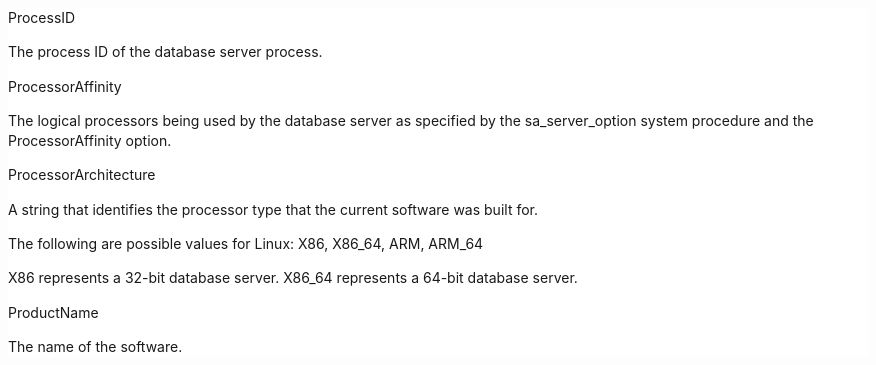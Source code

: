 ProcessID



</td>
<td valign="top">

The process ID of the database server process.



</td>
</tr>
<tr>
<td valign="top">

ProcessorAffinity



</td>
<td valign="top">

The logical processors being used by the database server as specified by the sa\_server\_option system procedure and the ProcessorAffinity option.



</td>
</tr>
<tr>
<td valign="top">

ProcessorArchitecture



</td>
<td valign="top">

A string that identifies the processor type that the current software was built for.

The following are possible values for Linux: X86, X86\_64, ARM, ARM\_64

X86 represents a 32-bit database server. X86\_64 represents a 64-bit database server.



</td>
</tr>
<tr>
<td valign="top">

ProductName



</td>
<td valign="top">

The name of the software.



</td>
</tr>
<tr>
<td valign="top">
